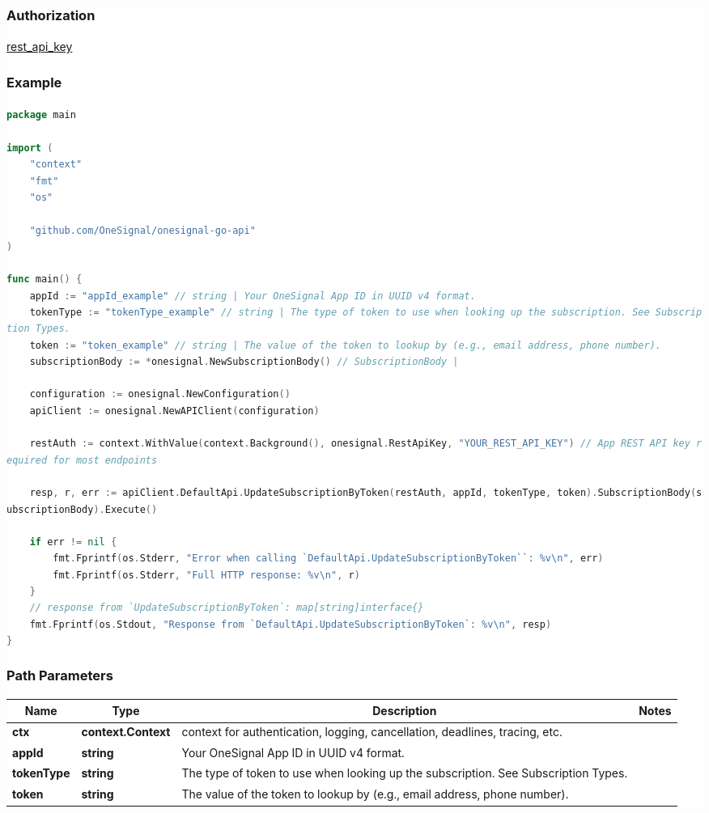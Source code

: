 

### Authorization

[rest_api_key](../README.md#rest_api_key)

### Example

```go
package main

import (
    "context"
    "fmt"
    "os"

    "github.com/OneSignal/onesignal-go-api"
)

func main() {
    appId := "appId_example" // string | Your OneSignal App ID in UUID v4 format.
    tokenType := "tokenType_example" // string | The type of token to use when looking up the subscription. See Subscription Types.
    token := "token_example" // string | The value of the token to lookup by (e.g., email address, phone number).
    subscriptionBody := *onesignal.NewSubscriptionBody() // SubscriptionBody | 

    configuration := onesignal.NewConfiguration()
    apiClient := onesignal.NewAPIClient(configuration)

    restAuth := context.WithValue(context.Background(), onesignal.RestApiKey, "YOUR_REST_API_KEY") // App REST API key required for most endpoints

    resp, r, err := apiClient.DefaultApi.UpdateSubscriptionByToken(restAuth, appId, tokenType, token).SubscriptionBody(subscriptionBody).Execute()

    if err != nil {
        fmt.Fprintf(os.Stderr, "Error when calling `DefaultApi.UpdateSubscriptionByToken``: %v\n", err)
        fmt.Fprintf(os.Stderr, "Full HTTP response: %v\n", r)
    }
    // response from `UpdateSubscriptionByToken`: map[string]interface{}
    fmt.Fprintf(os.Stdout, "Response from `DefaultApi.UpdateSubscriptionByToken`: %v\n", resp)
}
```

### Path Parameters


Name | Type | Description  | Notes
------------- | ------------- | ------------- | -------------
**ctx** | **context.Context** | context for authentication, logging, cancellation, deadlines, tracing, etc.
**appId** | **string** | Your OneSignal App ID in UUID v4 format. | 
**tokenType** | **string** | The type of token to use when looking up the subscription. See Subscription Types. | 
**token** | **string** | The value of the token to lookup by (e.g., email address, phone number). | 

